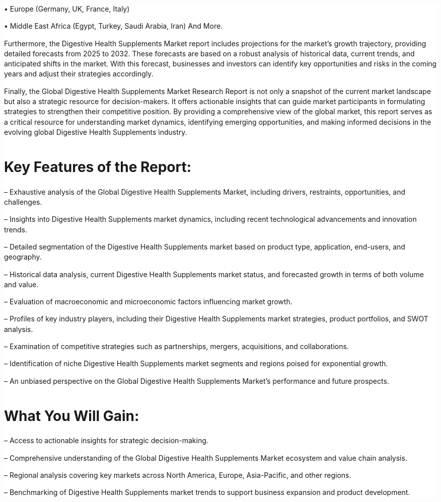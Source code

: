 • Europe (Germany, UK, France, Italy)

• Middle East Africa (Egypt, Turkey, Saudi Arabia, Iran) And More.

Furthermore, the Digestive Health Supplements Market report includes projections for the market’s growth trajectory, providing detailed forecasts from 2025 to 2032. These forecasts are based on a robust analysis of historical data, current trends, and anticipated shifts in the market. With this forecast, businesses and investors can identify key opportunities and risks in the coming years and adjust their strategies accordingly.

Finally, the Global Digestive Health Supplements Market Research Report is not only a snapshot of the current market landscape but also a strategic resource for decision-makers. It offers actionable insights that can guide market participants in formulating strategies to strengthen their competitive position. By providing a comprehensive view of the global market, this report serves as a critical resource for understanding market dynamics, identifying emerging opportunities, and making informed decisions in the evolving global Digestive Health Supplements industry.

# <strong>Key Features of the Report:</strong>

– Exhaustive analysis of the Global Digestive Health Supplements Market, including drivers, restraints, opportunities, and challenges.

– Insights into Digestive Health Supplements market dynamics, including recent technological advancements and innovation trends.

– Detailed segmentation of the Digestive Health Supplements market based on product type, application, end-users, and geography.

– Historical data analysis, current Digestive Health Supplements market status, and forecasted growth in terms of both volume and value.

– Evaluation of macroeconomic and microeconomic factors influencing market growth.

– Profiles of key industry players, including their Digestive Health Supplements market strategies, product portfolios, and SWOT analysis.

– Examination of competitive strategies such as partnerships, mergers, acquisitions, and collaborations.

– Identification of niche Digestive Health Supplements market segments and regions poised for exponential growth.

– An unbiased perspective on the Global Digestive Health Supplements Market’s performance and future prospects.

# <strong>What You Will Gain:</strong>

– Access to actionable insights for strategic decision-making.

– Comprehensive understanding of the Global Digestive Health Supplements Market ecosystem and value chain analysis.

– Regional analysis covering key markets across North America, Europe, Asia-Pacific, and other regions.

– Benchmarking of Digestive Health Supplements market trends to support business expansion and product development.
